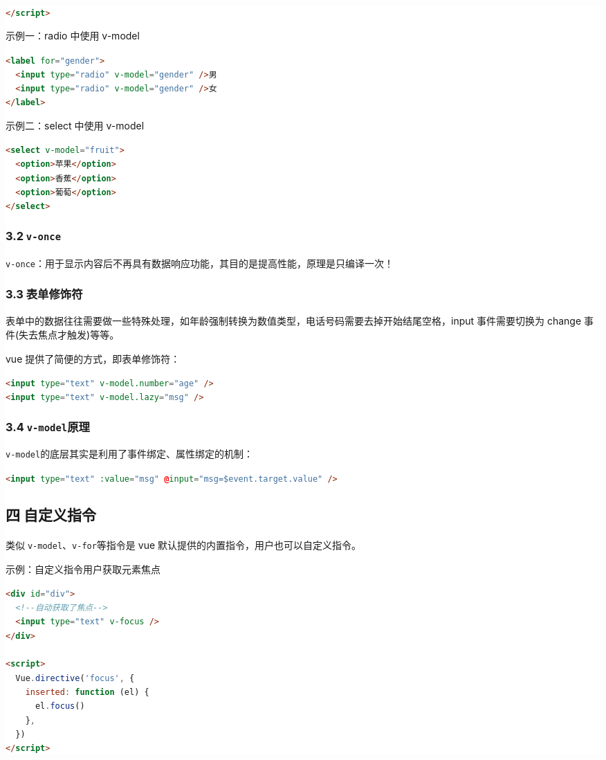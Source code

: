 ```html
</script>
```

示例一：radio 中使用 v-model

```html
<label for="gender">
  <input type="radio" v-model="gender" />男
  <input type="radio" v-model="gender" />女
</label>
```

示例二：select 中使用 v-model

```html
<select v-model="fruit">
  <option>苹果</option>
  <option>香蕉</option>
  <option>葡萄</option>
</select>
```

### 3.2 `v-once`

`v-once`：用于显示内容后不再具有数据响应功能，其目的是提高性能，原理是只编译一次！

### 3.3 表单修饰符

表单中的数据往往需要做一些特殊处理，如年龄强制转换为数值类型，电话号码需要去掉开始结尾空格，input 事件需要切换为 change 事件(失去焦点才触发)等等。

vue 提供了简便的方式，即表单修饰符：

```html
<input type="text" v-model.number="age" />
<input type="text" v-model.lazy="msg" />
```

### 3.4 `v-model`原理

`v-model`的底层其实是利用了事件绑定、属性绑定的机制：

```html
<input type="text" :value="msg" @input="msg=$event.target.value" />
```

## 四 自定义指令

类似 `v-model`、`v-for`等指令是 vue 默认提供的内置指令，用户也可以自定义指令。

示例：自定义指令用户获取元素焦点

```html
<div id="div">
  <!--自动获取了焦点-->
  <input type="text" v-focus />
</div>

<script>
  Vue.directive('focus', {
    inserted: function (el) {
      el.focus()
    },
  })
</script>
```
